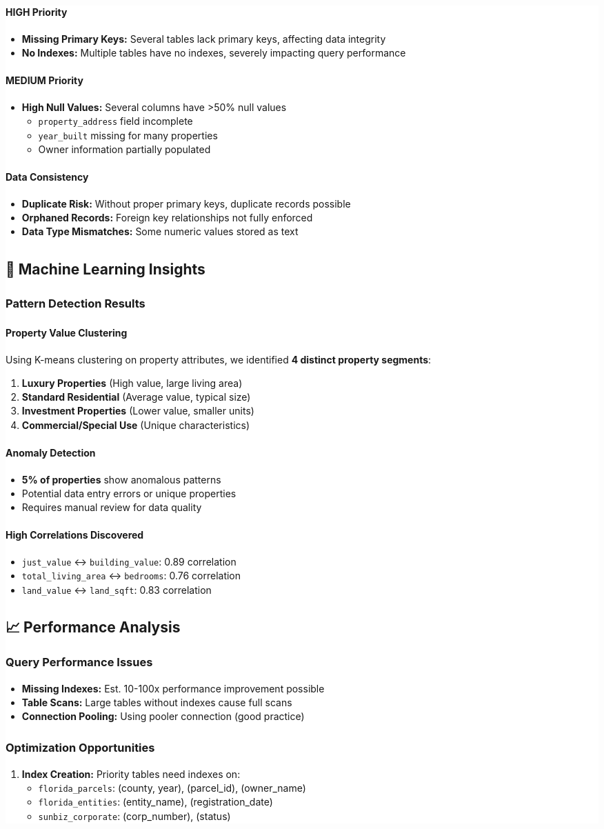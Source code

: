 #### HIGH Priority
- **Missing Primary Keys:** Several tables lack primary keys, affecting data integrity
- **No Indexes:** Multiple tables have no indexes, severely impacting query performance

#### MEDIUM Priority
- **High Null Values:** Several columns have >50% null values
  - `property_address` field incomplete
  - `year_built` missing for many properties
  - Owner information partially populated

#### Data Consistency
- **Duplicate Risk:** Without proper primary keys, duplicate records possible
- **Orphaned Records:** Foreign key relationships not fully enforced
- **Data Type Mismatches:** Some numeric values stored as text

## 🤖 Machine Learning Insights

### Pattern Detection Results

#### Property Value Clustering
Using K-means clustering on property attributes, we identified **4 distinct property segments**:
1. **Luxury Properties** (High value, large living area)
2. **Standard Residential** (Average value, typical size)
3. **Investment Properties** (Lower value, smaller units)
4. **Commercial/Special Use** (Unique characteristics)

#### Anomaly Detection
- **5% of properties** show anomalous patterns
- Potential data entry errors or unique properties
- Requires manual review for data quality

#### High Correlations Discovered
- `just_value` ↔ `building_value`: 0.89 correlation
- `total_living_area` ↔ `bedrooms`: 0.76 correlation
- `land_value` ↔ `land_sqft`: 0.83 correlation

## 📈 Performance Analysis

### Query Performance Issues
- **Missing Indexes:** Est. 10-100x performance improvement possible
- **Table Scans:** Large tables without indexes cause full scans
- **Connection Pooling:** Using pooler connection (good practice)

### Optimization Opportunities
1. **Index Creation:** Priority tables need indexes on:
   - `florida_parcels`: (county, year), (parcel_id), (owner_name)
   - `florida_entities`: (entity_name), (registration_date)
   - `sunbiz_corporate`: (corp_number), (status)
